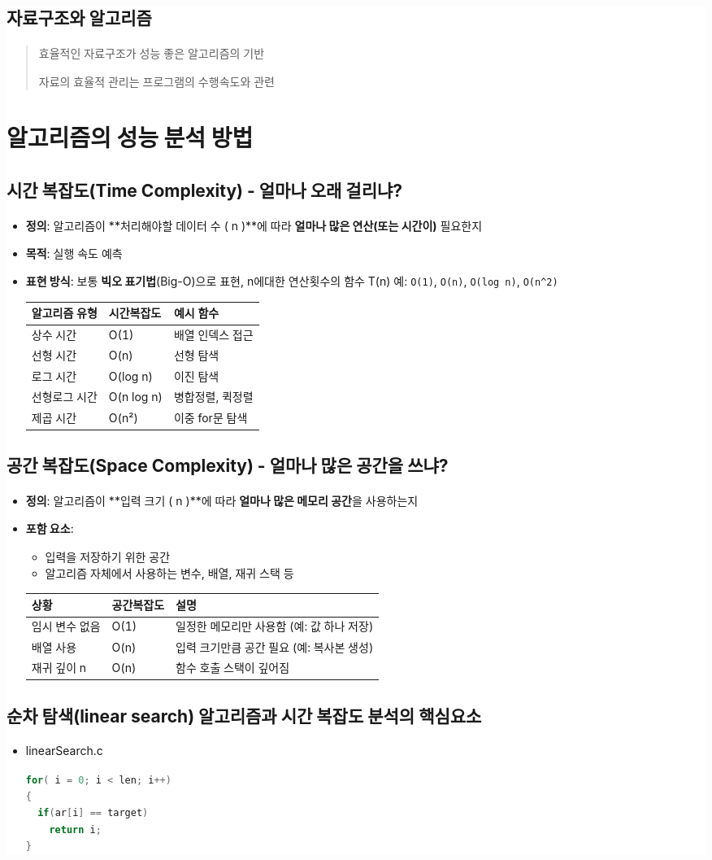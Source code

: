 ## 자료구조와 알고리즘

> 효율적인 자료구조가 성능 좋은 알고리즘의 기반
>
> 자료의 효율적 관리는 프로그램의 수행속도와 관련

# 알고리즘의 성능 분석 방법

## 시간 복잡도(Time Complexity) - 얼마나 오래 걸리냐?

- **정의**: 알고리즘이 **처리해야할 데이터 수 \( n \)**에 따라 **얼마나 많은 연산(또는 시간이)** 필요한지
- **목적**: 실행 속도 예측
- **표현 방식**: 보통 **빅오 표기법**(Big-O)으로 표현, n에대한 연산횟수의 함수 T(n)
  예: `O(1)`, `O(n)`, `O(log n)`, `O(n^2)`

  | 알고리즘 유형 | 시간복잡도 | 예시 함수        |
  | ------------- | ---------- | ---------------- |
  | 상수 시간     | O(1)       | 배열 인덱스 접근 |
  | 선형 시간     | O(n)       | 선형 탐색        |
  | 로그 시간     | O(log n)   | 이진 탐색        |
  | 선형로그 시간 | O(n log n) | 병합정렬, 퀵정렬 |
  | 제곱 시간     | O(n²)      | 이중 for문 탐색  |

## 공간 복잡도(Space Complexity) - 얼마나 많은 공간을 쓰냐?

- **정의**: 알고리즘이 **입력 크기 \( n \)**에 따라 **얼마나 많은 메모리 공간**을 사용하는지
- **포함 요소**:

  - 입력을 저장하기 위한 공간
  - 알고리즘 자체에서 사용하는 변수, 배열, 재귀 스택 등

  | 상황           | 공간복잡도 | 설명                                      |
  | -------------- | ---------- | ----------------------------------------- |
  | 임시 변수 없음 | O(1)       | 일정한 메모리만 사용함 (예: 값 하나 저장) |
  | 배열 사용      | O(n)       | 입력 크기만큼 공간 필요 (예: 복사본 생성) |
  | 재귀 깊이 n    | O(n)       | 함수 호출 스택이 깊어짐                   |

## 순차 탐색(linear search) 알고리즘과 시간 복잡도 분석의 핵심요소

- linearSearch.c
  ```c
  for( i = 0; i < len; i++)
  {
    if(ar[i] == target)
      return i;
  }
  ```

